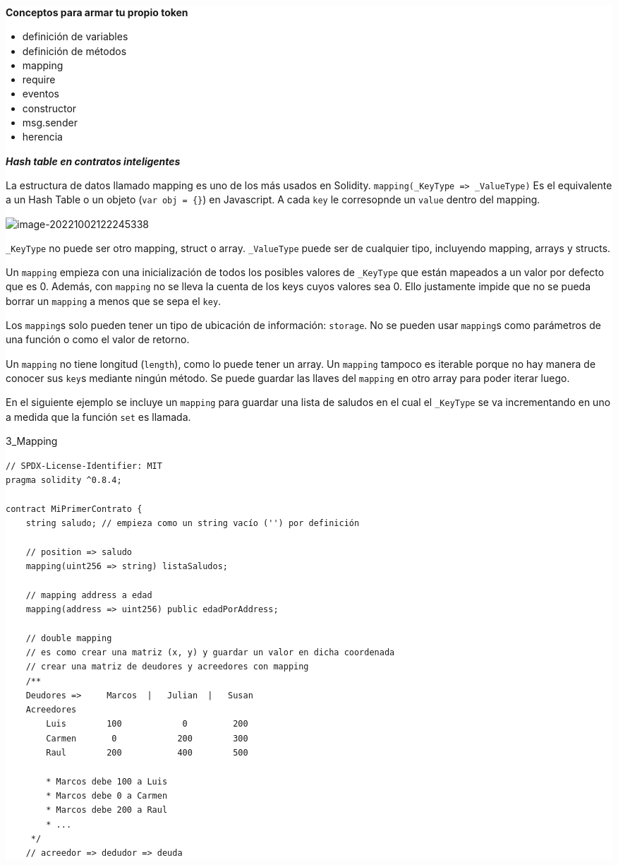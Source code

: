 **Conceptos para armar tu propio token**

- definición de variables
- definición de métodos
- mapping
- require
- eventos
- constructor
- msg.sender
- herencia

**_Hash table en contratos inteligentes_**

La estructura de datos llamado mapping es uno de los más usados en Solidity. `mapping(_KeyType => _ValueType)` Es el equivalente a un Hash Table o un objeto (`var obj = {}`) en Javascript. A cada `key` le corresopnde un `value` dentro del mapping.

![image-20221002122245338](https://user-images.githubusercontent.com/3300958/193496570-606c0ff9-4e69-4fe0-92af-24c07e9de6c0.png)

`_KeyType` no puede ser otro mapping, struct o array. `_ValueType` puede ser de cualquier tipo, incluyendo mapping, arrays y structs.

Un `mapping` empieza con una inicialización de todos los posibles valores de `_KeyType` que están mapeados a un valor por defecto que es 0. Además, con `mapping` no se lleva la cuenta de los keys cuyos valores sea 0. Ello justamente impide que no se pueda borrar un `mapping` a menos que se sepa el `key`.

Los `mapping`s solo pueden tener un tipo de ubicación de información: `storage`. No se pueden usar `mapping`s como parámetros de una función o como el valor de retorno.

Un `mapping` no tiene longitud (`length`), como lo puede tener un array. Un `mapping` tampoco es iterable porque no hay manera de conocer sus `key`s mediante ningún método. Se puede guardar las llaves del `mapping` en otro array para poder iterar luego.

En el siguiente ejemplo se incluye un `mapping` para guardar una lista de saludos en el cual el `_KeyType` se va incrementando en uno a medida que la función `set` es llamada.

3_Mapping

```solidity
// SPDX-License-Identifier: MIT
pragma solidity ^0.8.4;

contract MiPrimerContrato {
    string saludo; // empieza como un string vacío ('') por definición

    // position => saludo
    mapping(uint256 => string) listaSaludos;

    // mapping address a edad
    mapping(address => uint256) public edadPorAddress;

    // double mapping
    // es como crear una matriz (x, y) y guardar un valor en dicha coordenada
    // crear una matriz de deudores y acreedores con mapping
    /**
    Deudores =>     Marcos  |   Julian  |   Susan
    Acreedores
        Luis        100            0         200
        Carmen       0            200        300
        Raul        200           400        500

        * Marcos debe 100 a Luis
        * Marcos debe 0 a Carmen
        * Marcos debe 200 a Raul
        * ...
     */
    // acreedor => dedudor => deuda
```